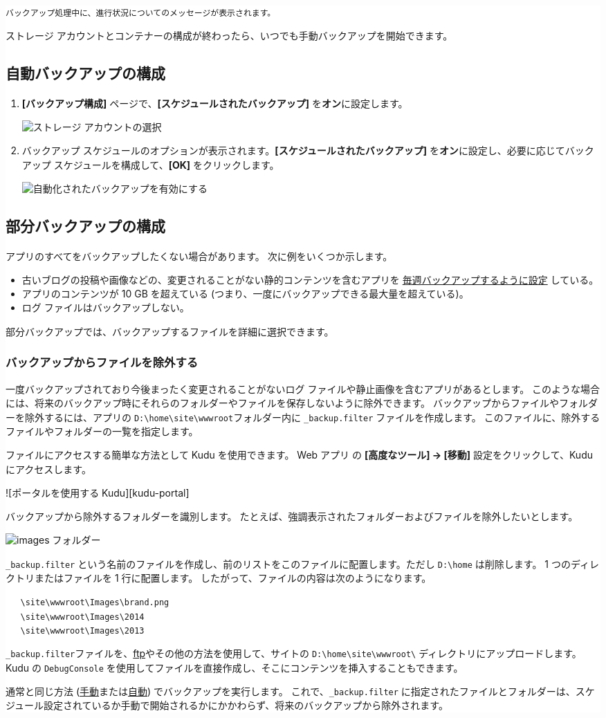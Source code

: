     バックアップ処理中に、進行状況についてのメッセージが表示されます。

ストレージ アカウントとコンテナーの構成が終わったら、いつでも手動バックアップを開始できます。  

<a name="automatedbackups"></a>

## <a name="configure-automated-backups"></a>自動バックアップの構成
1. **[バックアップ構成]** ページで、**[スケジュールされたバックアップ]** を**オン**に設定します。 
   
    ![ストレージ アカウントの選択](./media/web-sites-backup/05ScheduleBackup1.png)
2. バックアップ スケジュールのオプションが表示されます。**[スケジュールされたバックアップ]** を**オン**に設定し、必要に応じてバックアップ スケジュールを構成して、**[OK]** をクリックします。
   
    ![自動化されたバックアップを有効にする][SetAutomatedBackupOn]

<a name="partialbackups"></a>

## <a name="configure-partial-backups"></a>部分バックアップの構成
アプリのすべてをバックアップしたくない場合があります。 次に例をいくつか示します。

* 古いブログの投稿や画像などの、変更されることがない静的コンテンツを含むアプリを [毎週バックアップするように設定](web-sites-backup.md#configure-automated-backups) している。
* アプリのコンテンツが 10 GB を超えている (つまり、一度にバックアップできる最大量を超えている)。
* ログ ファイルはバックアップしない。

部分バックアップでは、バックアップするファイルを詳細に選択できます。

### <a name="exclude-files-from-your-backup"></a>バックアップからファイルを除外する
一度バックアップされており今後まったく変更されることがないログ ファイルや静止画像を含むアプリがあるとします。 このような場合には、将来のバックアップ時にそれらのフォルダーやファイルを保存しないように除外できます。 バックアップからファイルやフォルダーを除外するには、アプリの `D:\home\site\wwwroot`フォルダー内に `_backup.filter` ファイルを作成します。 このファイルに、除外するファイルやフォルダーの一覧を指定します。 

ファイルにアクセスする簡単な方法として Kudu を使用できます。 Web アプリ の **[高度なツール] -> [移動]** 設定をクリックして、Kudu にアクセスします。

![ポータルを使用する Kudu][kudu-portal]

バックアップから除外するフォルダーを識別します。  たとえば、強調表示されたフォルダーおよびファイルを除外したいとします。

![images フォルダー][ImagesFolder]

`_backup.filter` という名前のファイルを作成し、前のリストをこのファイルに配置します。ただし `D:\home` は削除します。 1 つのディレクトリまたはファイルを 1 行に配置します。 したがって、ファイルの内容は次のようになります。
 ```bash
    \site\wwwroot\Images\brand.png
    \site\wwwroot\Images\2014
    \site\wwwroot\Images\2013
```

`_backup.filter`ファイルを、[ftp](app-service-deploy-ftp.md)やその他の方法を使用して、サイトの `D:\home\site\wwwroot\` ディレクトリにアップロードします。 Kudu の `DebugConsole` を使用してファイルを直接作成し、そこにコンテンツを挿入することもできます。

通常と同じ方法 ([手動](#create-a-manual-backup)または[自動](#configure-automated-backups)) でバックアップを実行します。 これで、`_backup.filter` に指定されたファイルとフォルダーは、スケジュール設定されているか手動で開始されるかにかかわらず、将来のバックアップから除外されます。 


[ChooseBackupsPage]: ./media/web-sites-backup/01ChooseBackupsPage1.png
[ChooseStorageAccount]: ./media/web-sites-backup/02ChooseStorageAccount-1.png
[BackUpNow]: ./media/web-sites-backup/04BackUpNow1.png
[SetAutomatedBackupOn]: ./media/web-sites-backup/06SetAutomatedBackupOn1.png
[SaveIcon]: ./media/web-sites-backup/10SaveIcon.png
[ImagesFolder]: ./media/web-sites-backup/11Images.png
[LogsFolder]: ./media/web-sites-backup/12Logs.png
[GhostUpgradeWarning]: ./media/web-sites-backup/13GhostUpgradeWarning.png